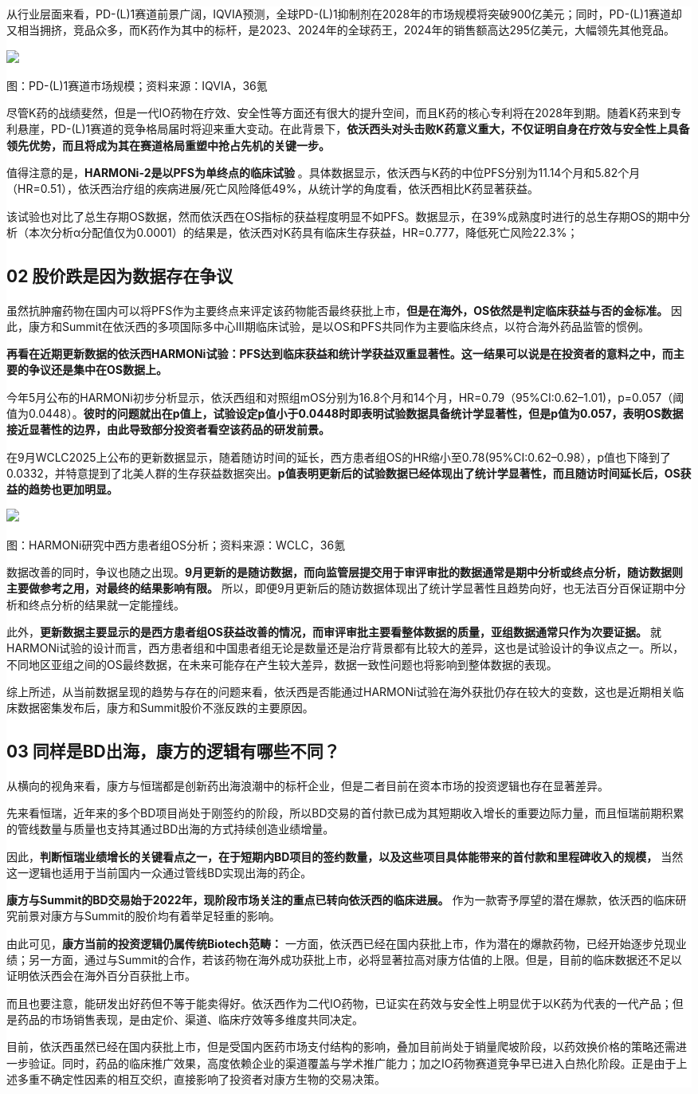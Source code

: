 从行业层面来看，PD-(L)1赛道前景广阔，IQVIA预测，全球PD-(L)1抑制剂在2028年的市场规模将突破900亿美元；同时，PD-(L)1赛道却又相当拥挤，竞品众多，而K药作为其中的标杆，是2023、2024年的全球药王，2024年的销售额高达295亿美元，大幅领先其他竞品。

![](https://img.36krcdn.com/hsossms/20250912/v2_1222e5ce243c44a2ab9f83e1d69bd1b1@5426566_oswg126131oswg930oswg380_img_000?x-oss-process=image/format,jpg/interlace,1)

图：PD-(L)1赛道市场规模；资料来源：IQVIA，36氪

尽管K药的战绩斐然，但是一代IO药物在疗效、安全性等方面还有很大的提升空间，而且K药的核心专利将在2028年到期。随着K药来到专利悬崖，PD-(L)1赛道的竞争格局届时将迎来重大变动。在此背景下，**依沃西头对头击败K药意义重大，不仅证明自身在疗效与安全性上具备领先优势，而且将成为其在赛道格局重塑中抢占先机的关键一步。**

值得注意的是，**HARMONi-2是以PFS为单终点的临床试验** 。具体数据显示，依沃西与K药的中位PFS分别为11.14个月和5.82个月（HR=0.51），依沃西治疗组的疾病进展/死亡风险降低49%，从统计学的角度看，依沃西相比K药显著获益。

该试验也对比了总生存期OS数据，然而依沃西在OS指标的获益程度明显不如PFS。数据显示，在39%成熟度时进行的总生存期OS的期中分析（本次分析α分配值仅为0.0001）的结果是，依沃西对K药具有临床生存获益，HR=0.777，降低死亡风险22.3%；

## **02 股价跌是因为数据存在争议**

虽然抗肿瘤药物在国内可以将PFS作为主要终点来评定该药物能否最终获批上市，**但是在海外，OS依然是判定临床获益与否的金标准。** 因此，康方和Summit在依沃西的多项国际多中心III期临床试验，是以OS和PFS共同作为主要临床终点，以符合海外药品监管的惯例。

**再看在近期更新数据的依沃西HARMONi试验：PFS达到临床获益和统计学获益双重显著性。这一结果可以说是在投资者的意料之中，而主要的争议还是集中在OS数据上。**

今年5月公布的HARMONi初步分析显示，依沃西组和对照组mOS分别为16.8个月和14个月，HR=0.79（95%CI:0.62–1.01)，p=0.057（阈值为0.0448）。**彼时的问题就出在p值上，试验设定p值小于0.0448时即表明试验数据具备统计学显著性，但是p值为0.057，表明OS数据接近显著性的边界，由此导致部分投资者看空该药品的研发前景。**

在9月WCLC2025上公布的更新数据显示，随着随访时间的延长，西方患者组OS的HR缩小至0.78(95%CI:0.62–0.98），p值也下降到了0.0332，并特意提到了北美人群的生存获益数据突出。**p值表明更新后的试验数据已经体现出了统计学显著性，而且随访时间延长后，OS获益的趋势也更加明显。**

![](https://img.36krcdn.com/hsossms/20250912/v2_506e8d7e8b0048139f58c31c9b0b04a7@5426566_oswg403244oswg1080oswg522_img_000?x-oss-process=image/format,jpg/interlace,1)

图：HARMONi研究中西方患者组OS分析；资料来源：WCLC，36氪

数据改善的同时，争议也随之出现。**9月更新的是随访数据，而向监管层提交用于审评审批的数据通常是期中分析或终点分析，随访数据则主要做参考之用，对最终的结果影响有限。** 所以，即便9月更新后的随访数据体现出了统计学显著性且趋势向好，也无法百分百保证期中分析和终点分析的结果就一定能撞线。

此外，**更新数据主要显示的是西方患者组OS获益改善的情况，而审评审批主要看整体数据的质量，亚组数据通常只作为次要证据。** 就HARMONi试验的设计而言，西方患者组和中国患者组无论是数量还是治疗背景都有比较大的差异，这也是试验设计的争议点之一。所以，不同地区亚组之间的OS最终数据，在未来可能存在产生较大差异，数据一致性问题也将影响到整体数据的表现。

综上所述，从当前数据呈现的趋势与存在的问题来看，依沃西是否能通过HARMONi试验在海外获批仍存在较大的变数，这也是近期相关临床数据密集发布后，康方和Summit股价不涨反跌的主要原因。

## **03 同样是BD出海，康方的逻辑有哪些不同？**

从横向的视角来看，康方与恒瑞都是创新药出海浪潮中的标杆企业，但是二者目前在资本市场的投资逻辑也存在显著差异。

先来看恒瑞，近年来的多个BD项目尚处于刚签约的阶段，所以BD交易的首付款已成为其短期收入增长的重要边际力量，而且恒瑞前期积累的管线数量与质量也支持其通过BD出海的方式持续创造业绩增量。

因此，**判断恒瑞业绩增长的关键看点之一，在于短期内BD项目的签约数量，以及这些项目具体能带来的首付款和里程碑收入的规模，** 当然这一逻辑也适用于当前国内一众通过管线BD实现出海的药企。

**康方与Summit的BD交易始于2022年，现阶段市场关注的重点已转向依沃西的临床进展。** 作为一款寄予厚望的潜在爆款，依沃西的临床研究前景对康方与Summit的股价均有着举足轻重的影响。

由此可见，**康方当前的投资逻辑仍属传统Biotech范畴：** 一方面，依沃西已经在国内获批上市，作为潜在的爆款药物，已经开始逐步兑现业绩；另一方面，通过与Summit的合作，若该药物在海外成功获批上市，必将显著拉高对康方估值的上限。但是，目前的临床数据还不足以证明依沃西会在海外百分百获批上市。

而且也要注意，能研发出好药但不等于能卖得好。依沃西作为二代IO药物，已证实在药效与安全性上明显优于以K药为代表的一代产品；但是药品的市场销售表现，是由定价、渠道、临床疗效等多维度共同决定。

目前，依沃西虽然已经在国内获批上市，但是受国内医药市场支付结构的影响，叠加目前尚处于销量爬坡阶段，以药效换价格的策略还需进一步验证。同时，药品的临床推广效果，高度依赖企业的渠道覆盖与学术推广能力；加之IO药物赛道竞争早已进入白热化阶段。正是由于上述多重不确定性因素的相互交织，直接影响了投资者对康方生物的交易决策。
